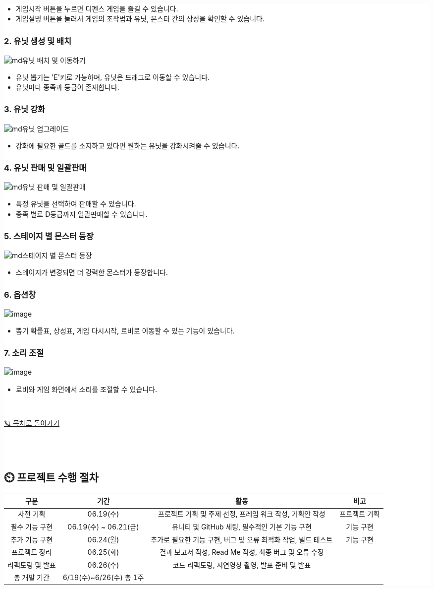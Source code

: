 
- 게임시작 버튼을 누르면 디펜스 게임을 즐길 수 있습니다.
- 게임설명 버튼을 눌러서 게임의 조작법과 유닛, 몬스터 간의 상성을 확인할 수 있습니다.

### 2. 유닛 생성 및 배치
![md유닛 배치 및 이동하기](https://github.com/YooSeungA52/camp-week-10/assets/124012310/ae85c68c-6055-494e-bcd7-a57494bc89ce)


- 유닛 뽑기는 'E'키로 가능하며, 유닛은 드래그로 이동할 수 있습니다.
- 유닛마다 종족과 등급이 존재합니다.

### 3. 유닛 강화
![md유닛 업그레이드](https://github.com/YooSeungA52/camp-week-10/assets/124012310/c31ca258-75c1-409f-997c-895cd16bed8b)


- 강화에 필요한 골드를 소지하고 있다면 원하는 유닛을 강화시켜줄 수 있습니다.

### 4. 유닛 판매 및 일괄판매
![md유닛 판매 및 일괄판매](https://github.com/YooSeungA52/camp-week-10/assets/124012310/546dbe6d-624f-47a8-b82b-993c7e3ed513)


- 특정 유닛을 선택하여 판매할 수 있습니다.
- 종족 별로 D등급까지 일괄판매할 수 있습니다.

### 5. 스테이지 별 몬스터 등장
![md스테이지 별 몬스터 등장](https://github.com/YooSeungA52/camp-week-10/assets/124012310/7d6b2941-85a5-41aa-99fa-b38dfa31d31c)

- 스테이지가 변경되면 더 강력한 몬스터가 등장합니다.

### 6. 옵션창
![image](https://github.com/YooSeungA52/camp-week-10/assets/124012310/6876adc6-afd1-4cee-ab90-e6a1b05bc708)

- 뽑기 확률표, 상성표, 게임 다시시작, 로비로 이동할 수 있는 기능이 있습니다.

### 7. 소리 조절
![image](https://github.com/YooSeungA52/camp-week-10/assets/124012310/035239e5-efd9-4fda-a984-ee17684853d3)

- 로비와 게임 화면에서 소리를 조절할 수 있습니다.


<br>

[:ringed_planet: 목차로 돌아가기](#목차)

<br><br>

## :timer_clock: 프로젝트 수행 절차

| 구분 | 기간 | 활동 | 비고 |
| :---: | :---: | :---: | :---: |
| 사전 기획 | 06.19(수) | 프로젝트 기획 및 주제 선정, 프레임 워크 작성, 기획안 작성 | 프로젝트 기획 |
| 필수 기능 구현 | 06.19(수) ~ 06.21(금) | 유니티 및 GitHub 세팅, 필수적인 기본 기능 구현 | 기능 구현 |
| 추가 기능 구현 | 06.24(월) | 추가로 필요한 기능 구현, 버그 및 오류 최적화 작업, 빌드 테스트 | 기능 구현 |
| 프로젝트 정리 | 06.25(화) | 결과 보고서 작성, Read Me 작성, 최종 버그 및 오류 수정 |
| 리팩토링 및 발표 | 06.26(수) | 코드 리팩토링, 시연영상 촬영, 발표 준비 및 발표 |
| 총 개발 기간 | 6/19(수)~6/26(수) 총 1주 |
